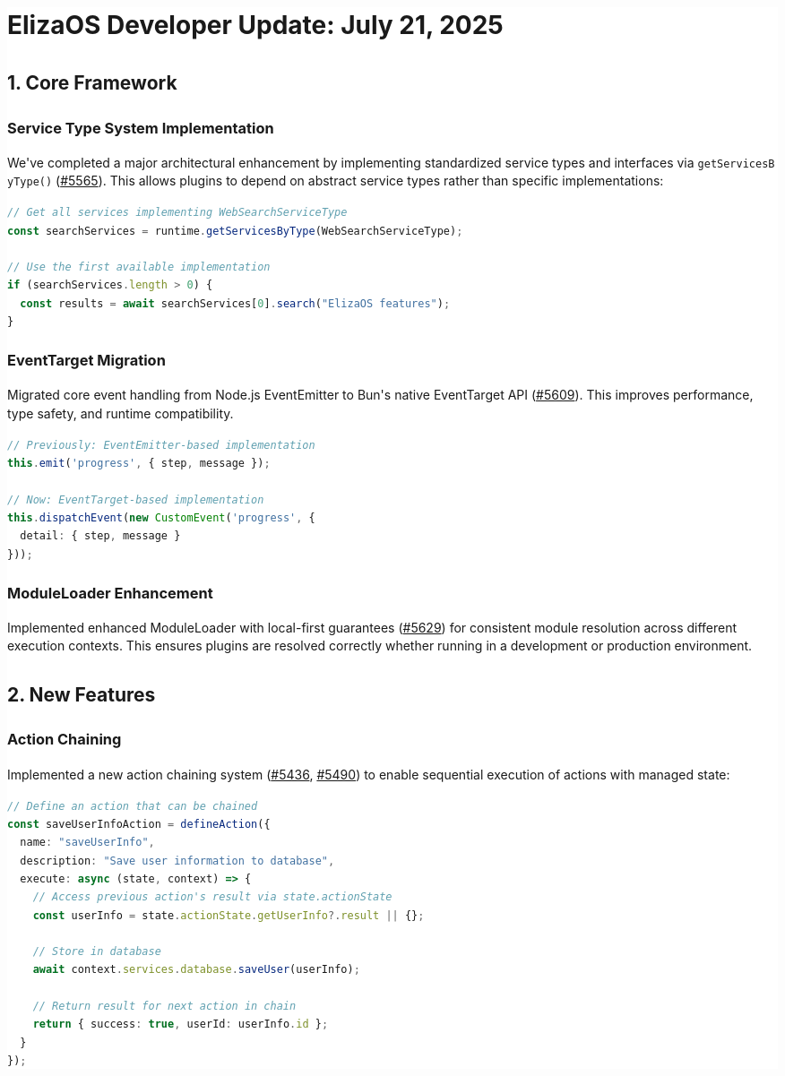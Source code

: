# ElizaOS Developer Update: July 21, 2025

## 1. Core Framework

### Service Type System Implementation
We've completed a major architectural enhancement by implementing standardized service types and interfaces via `getServicesByType()` ([#5565](https://github.com/elizaos/eliza/pull/5565)). This allows plugins to depend on abstract service types rather than specific implementations:

```typescript
// Get all services implementing WebSearchServiceType
const searchServices = runtime.getServicesByType(WebSearchServiceType);

// Use the first available implementation 
if (searchServices.length > 0) {
  const results = await searchServices[0].search("ElizaOS features");
}
```

### EventTarget Migration
Migrated core event handling from Node.js EventEmitter to Bun's native EventTarget API ([#5609](https://github.com/elizaos/eliza/pull/5609)). This improves performance, type safety, and runtime compatibility.

```typescript
// Previously: EventEmitter-based implementation
this.emit('progress', { step, message });

// Now: EventTarget-based implementation
this.dispatchEvent(new CustomEvent('progress', { 
  detail: { step, message }
}));
```

### ModuleLoader Enhancement
Implemented enhanced ModuleLoader with local-first guarantees ([#5629](https://github.com/elizaos/eliza/pull/5629)) for consistent module resolution across different execution contexts. This ensures plugins are resolved correctly whether running in a development or production environment.

## 2. New Features

### Action Chaining
Implemented a new action chaining system ([#5436](https://github.com/elizaos/eliza/pull/5436), [#5490](https://github.com/elizaos/eliza/pull/5490)) to enable sequential execution of actions with managed state:

```typescript
// Define an action that can be chained
const saveUserInfoAction = defineAction({
  name: "saveUserInfo",
  description: "Save user information to database",
  execute: async (state, context) => {
    // Access previous action's result via state.actionState
    const userInfo = state.actionState.getUserInfo?.result || {};
    
    // Store in database
    await context.services.database.saveUser(userInfo);
    
    // Return result for next action in chain
    return { success: true, userId: userInfo.id };
  }
});
```